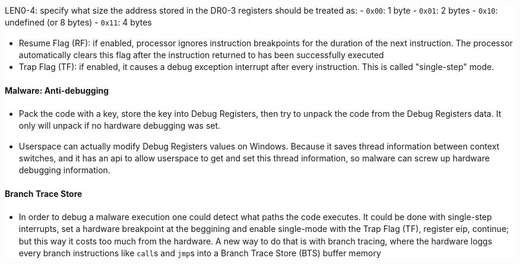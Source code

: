 LEN0-4: specify what size the address stored in the DR0-3 registers should be treated as:
    - `0x00`: 1 byte
    - `0x01`: 2 bytes
    - `0x10`: undefined (or 8 bytes)
    - `0x11`: 4 bytes

- Resume Flag (RF): if enabled, processor ignores instruction breakpoints for the duration of the next instruction. The processor automatically clears this flag after the instruction returned to has been successfully executed
- Trap Flag (TF): if enabled, it causes a debug exception interrupt after every instruction. This is called "single-step" mode.

#### Malware: Anti-debugging

- Pack the code with a key, store the key into Debug Registers, then try to unpack the code from the Debug Registers data. It only will unpack if no hardware debugging was set.

- Userspace can actually modify Debug Registers values on Windows. Because it saves thread information between context switches, and it has an api to allow userspace to get and set this thread information, so malware can screw up hardware debugging information.

#### Branch Trace Store

- In order to debug a malware execution one could detect what paths the code executes. It could be done with single-step interrupts, set a hardware breakpoint at the beggining and enable single-mode with the Trap Flag (TF), register eip, continue; but this way it costs too much from the hardware. A new way to do that is with branch tracing, where the hardware loggs every branch instructions like `call`s and `jmp`s into a Branch Trace Store (BTS) buffer memory
